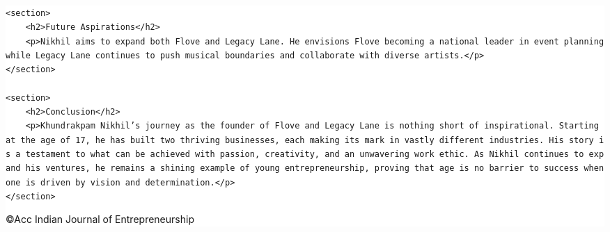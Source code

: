     <section>
        <h2>Future Aspirations</h2>
        <p>Nikhil aims to expand both Flove and Legacy Lane. He envisions Flove becoming a national leader in event planning while Legacy Lane continues to push musical boundaries and collaborate with diverse artists.</p>
    </section>

    <section>
        <h2>Conclusion</h2>
        <p>Khundrakpam Nikhil’s journey as the founder of Flove and Legacy Lane is nothing short of inspirational. Starting at the age of 17, he has built two thriving businesses, each making its mark in vastly different industries. His story is a testament to what can be achieved with passion, creativity, and an unwavering work ethic. As Nikhil continues to expand his ventures, he remains a shining example of young entrepreneurship, proving that age is no barrier to success when one is driven by vision and determination.</p>
    </section>
</div>

<footer>
    <p>&copy;Acc Indian Journal of Entrepreneurship</p>
</footer>

</body>
</html>
